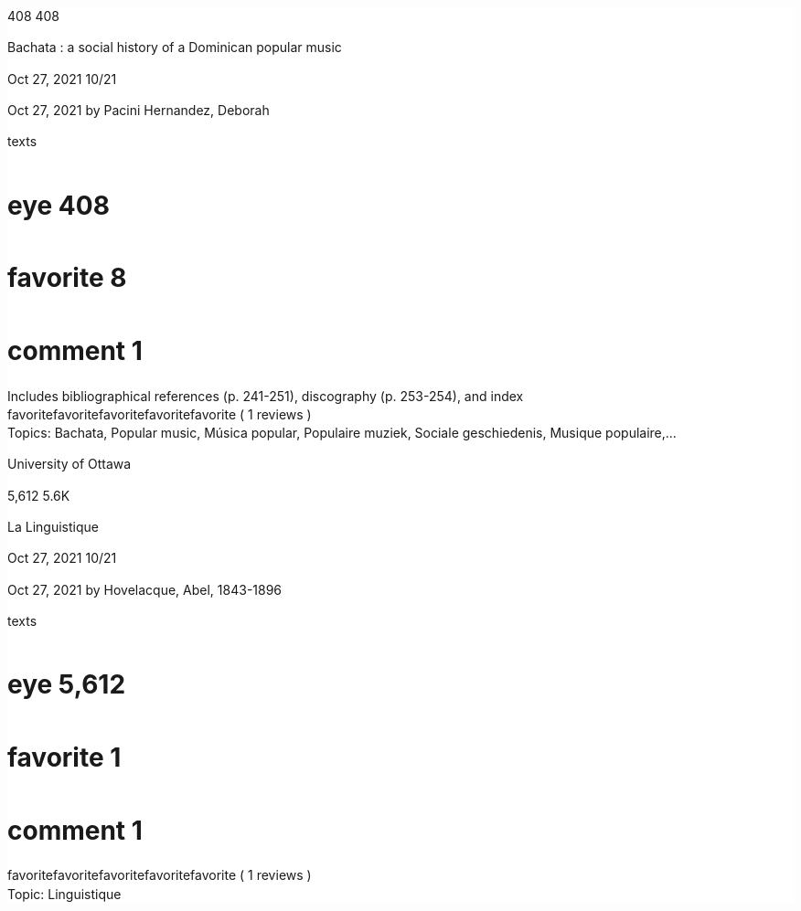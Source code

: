 408 408

[](/details/bachatasocialhis00paci "Bachata : a social history of a Dominican popular music")

Bachata : a social history of a Dominican popular music

Oct 27, 2021 10/21

<span class="hidden-lists">Oct 27, 2021</span> <span class="hidden">by</span> <span class="byv hidden-tiles" title="Pacini Hernandez, Deborah">Pacini Hernandez, Deborah</span>

<span class="iconochive-texts" aria-hidden="true"></span><span class="sr-only">texts</span>

<span class="iconochive-eye" aria-hidden="true"></span><span class="sr-only">eye</span> 408
===========================================================================================

<span class="iconochive-favorite" aria-hidden="true"></span><span class="sr-only">favorite</span> 8
===================================================================================================

<span class="iconochive-comment" aria-hidden="true"></span><span class="sr-only">comment</span> 1
=================================================================================================

Includes bibliographical references (p. 241-251), discography (p. 253-254), and index  
<span alt="5.00 out of 5 stars" title="5.00 out of 5 stars"><span class="iconochive-favorite" aria-hidden="true"></span><span class="sr-only">favorite</span><span class="iconochive-favorite" aria-hidden="true"></span><span class="sr-only">favorite</span><span class="iconochive-favorite" aria-hidden="true"></span><span class="sr-only">favorite</span><span class="iconochive-favorite" aria-hidden="true"></span><span class="sr-only">favorite</span><span class="iconochive-favorite" aria-hidden="true"></span><span class="sr-only">favorite</span></span> ( 1 reviews )  
Topics: Bachata, Popular music, Música popular, Populaire muziek, Sociale geschiedenis, Musique populaire,...  

<a href="/details/universityofottawa" class="stealth"></a>

University of Ottawa

5,612 5.6K

[](/details/lalinguistiqu00hove "La Linguistique")

La Linguistique

Oct 27, 2021 10/21

<span class="hidden-lists">Oct 27, 2021</span> <span class="hidden">by</span> <span class="byv hidden-tiles" title="Hovelacque, Abel, 1843-1896">Hovelacque, Abel, 1843-1896</span>

<span class="iconochive-texts" aria-hidden="true"></span><span class="sr-only">texts</span>

<span class="iconochive-eye" aria-hidden="true"></span><span class="sr-only">eye</span> 5,612
=============================================================================================

<span class="iconochive-favorite" aria-hidden="true"></span><span class="sr-only">favorite</span> 1
===================================================================================================

<span class="iconochive-comment" aria-hidden="true"></span><span class="sr-only">comment</span> 1
=================================================================================================

<span alt="5.00 out of 5 stars" title="5.00 out of 5 stars"><span class="iconochive-favorite" aria-hidden="true"></span><span class="sr-only">favorite</span><span class="iconochive-favorite" aria-hidden="true"></span><span class="sr-only">favorite</span><span class="iconochive-favorite" aria-hidden="true"></span><span class="sr-only">favorite</span><span class="iconochive-favorite" aria-hidden="true"></span><span class="sr-only">favorite</span><span class="iconochive-favorite" aria-hidden="true"></span><span class="sr-only">favorite</span></span> ( 1 reviews )  
Topic: Linguistique  
